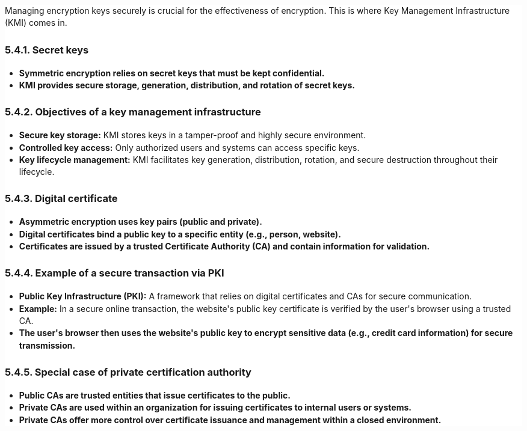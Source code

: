 Managing encryption keys securely is crucial for the effectiveness of encryption. This is where Key Management Infrastructure (KMI) comes in.

### 5.4.1. Secret keys

- **Symmetric encryption relies on secret keys that must be kept confidential.**
- **KMI provides secure storage, generation, distribution, and rotation of secret keys.**

### 5.4.2. Objectives of a key management infrastructure

- **Secure key storage:** KMI stores keys in a tamper-proof and highly secure environment.
- **Controlled key access:** Only authorized users and systems can access specific keys.
- **Key lifecycle management:** KMI facilitates key generation, distribution, rotation, and secure destruction throughout their lifecycle.

### 5.4.3. Digital certificate

- **Asymmetric encryption uses key pairs (public and private).**
- **Digital certificates bind a public key to a specific entity (e.g., person, website).**
- **Certificates are issued by a trusted Certificate Authority (CA) and contain information for validation.**

### 5.4.4. Example of a secure transaction via PKI

- **Public Key Infrastructure (PKI):** A framework that relies on digital certificates and CAs for secure communication.
- **Example:** In a secure online transaction, the website's public key certificate is verified by the user's browser using a trusted CA.
- **The user's browser then uses the website's public key to encrypt sensitive data (e.g., credit card information) for secure transmission.**

### 5.4.5. Special case of private certification authority

- **Public CAs are trusted entities that issue certificates to the public.**
- **Private CAs are used within an organization for issuing certificates to internal users or systems.**
- **Private CAs offer more control over certificate issuance and management within a closed environment.**
